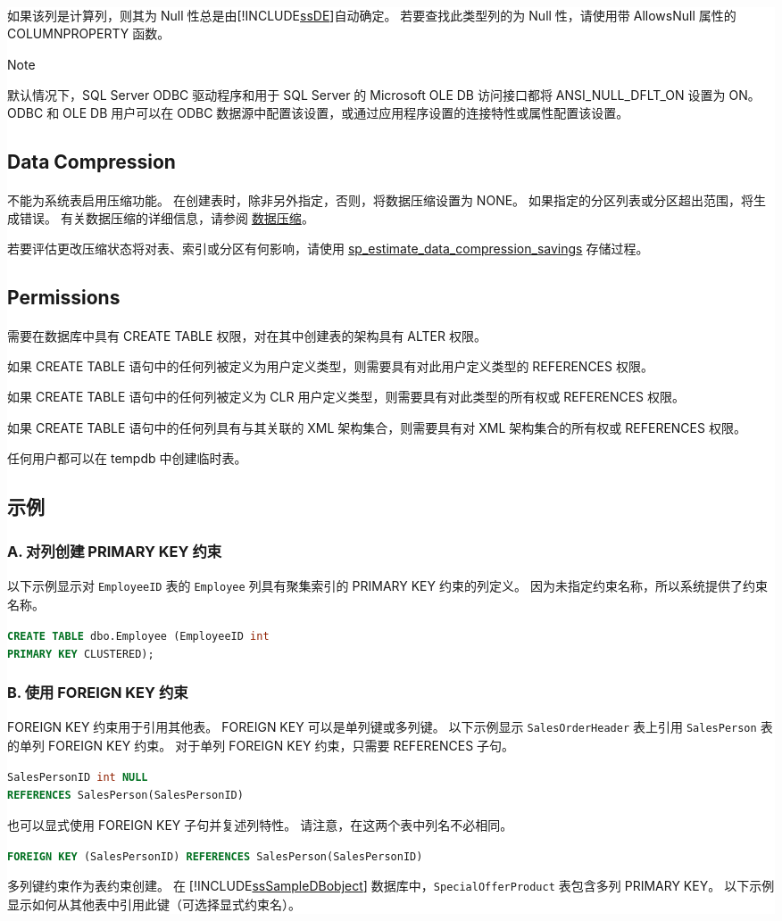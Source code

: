  如果该列是计算列，则其为 Null 性总是由[!INCLUDE[ssDE](../../includes/ssde-md.md)]自动确定。 若要查找此类型列的为 Null 性，请使用带 AllowsNull 属性的 COLUMNPROPERTY 函数。  
  
> [!NOTE]  
>  默认情况下，SQL Server ODBC 驱动程序和用于 SQL Server 的 Microsoft OLE DB 访问接口都将 ANSI_NULL_DFLT_ON 设置为 ON。 ODBC 和 OLE DB 用户可以在 ODBC 数据源中配置该设置，或通过应用程序设置的连接特性或属性配置该设置。  
  
## <a name="data-compression"></a>Data Compression  
 不能为系统表启用压缩功能。 在创建表时，除非另外指定，否则，将数据压缩设置为 NONE。 如果指定的分区列表或分区超出范围，将生成错误。 有关数据压缩的详细信息，请参阅 [数据压缩](../../relational-databases/data-compression/data-compression.md)。  
  
 若要评估更改压缩状态将对表、索引或分区有何影响，请使用 [sp_estimate_data_compression_savings](../../relational-databases/system-stored-procedures/sp-estimate-data-compression-savings-transact-sql.md) 存储过程。  
  
## <a name="permissions"></a>Permissions  
 需要在数据库中具有 CREATE TABLE 权限，对在其中创建表的架构具有 ALTER 权限。  
 
 如果 CREATE TABLE 语句中的任何列被定义为用户定义类型，则需要具有对此用户定义类型的 REFERENCES 权限。 
 
 如果 CREATE TABLE 语句中的任何列被定义为 CLR 用户定义类型，则需要具有对此类型的所有权或 REFERENCES 权限。  
  
 如果 CREATE TABLE 语句中的任何列具有与其关联的 XML 架构集合，则需要具有对 XML 架构集合的所有权或 REFERENCES 权限。  
  
 任何用户都可以在 tempdb 中创建临时表。  
  
## <a name="examples"></a>示例  
  
### <a name="a-create-a-primary-key-constraint-on-a-column"></a>A. 对列创建 PRIMARY KEY 约束  
 以下示例显示对 `EmployeeID` 表的 `Employee` 列具有聚集索引的 PRIMARY KEY 约束的列定义。 因为未指定约束名称，所以系统提供了约束名称。  
  
```sql  
CREATE TABLE dbo.Employee (EmployeeID int  
PRIMARY KEY CLUSTERED);  
```  
  
### <a name="b-using-foreign-key-constraints"></a>B. 使用 FOREIGN KEY 约束  
 FOREIGN KEY 约束用于引用其他表。 FOREIGN KEY 可以是单列键或多列键。 以下示例显示 `SalesOrderHeader` 表上引用 `SalesPerson` 表的单列 FOREIGN KEY 约束。 对于单列 FOREIGN KEY 约束，只需要 REFERENCES 子句。  
  
```sql  
SalesPersonID int NULL  
REFERENCES SalesPerson(SalesPersonID)  
```  
  
 也可以显式使用 FOREIGN KEY 子句并复述列特性。 请注意，在这两个表中列名不必相同。  
  
```sql  
FOREIGN KEY (SalesPersonID) REFERENCES SalesPerson(SalesPersonID)  
```  
  
 多列键约束作为表约束创建。 在 [!INCLUDE[ssSampleDBobject](../../includes/sssampledbobject-md.md)] 数据库中，`SpecialOfferProduct` 表包含多列 PRIMARY KEY。 以下示例显示如何从其他表中引用此键（可选择显式约束名）。  
  